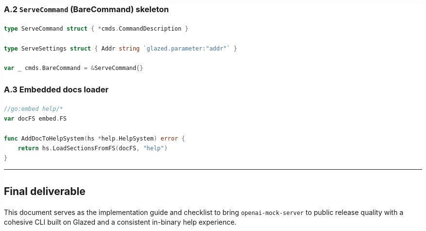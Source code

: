 ### A.2 `ServeCommand` (BareCommand) skeleton
```go
type ServeCommand struct { *cmds.CommandDescription }

type ServeSettings struct { Addr string `glazed.parameter:"addr"` }

var _ cmds.BareCommand = &ServeCommand{}
```

### A.3 Embedded docs loader
```go
//go:embed help/*
var docFS embed.FS

func AddDocToHelpSystem(hs *help.HelpSystem) error {
	return hs.LoadSectionsFromFS(docFS, "help")
}
```

---

## Final deliverable
This document serves as the implementation guide and checklist to bring `openai-mock-server` to public release quality with a cohesive CLI built on Glazed and a consistent in-binary help experience.
